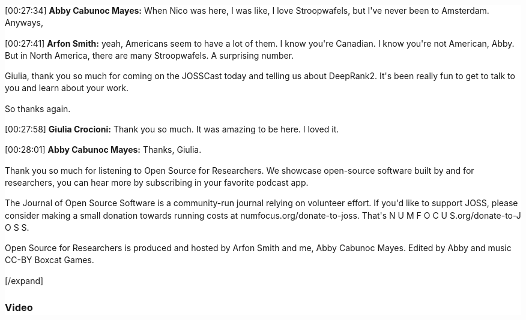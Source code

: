 [00:27:34] **Abby Cabunoc Mayes:** When Nico was here, I was like, I love Stroopwafels, but I've never been to Amsterdam. Anyways, 

[00:27:41] **Arfon Smith:** yeah, Americans seem to have a lot of them. I know you're Canadian. I know you're not American, Abby. But in North America, there are many Stroopwafels. A surprising number. 

Giulia, thank you so much for coming on the JOSSCast today and telling us about DeepRank2. It's been really fun to get to talk to you and learn about your work.

So thanks again.

[00:27:58] **Giulia Crocioni:** Thank you so much. It was amazing to be here. I loved it.

[00:28:01] **Abby Cabunoc Mayes:** Thanks, Giulia.

Thank you so much for listening to Open Source for Researchers. We showcase open-source software built by and for researchers, you can hear more by subscribing in your favorite podcast app. 

The Journal of Open Source Software is a community-run journal relying on volunteer effort. If you'd like to support JOSS, please consider making a small donation towards running costs at numfocus.org/donate-to-joss. That's N U M F O C U S.org/donate-to-J O S S. 

Open Source for Researchers is produced and hosted by Arfon Smith and me, Abby Cabunoc Mayes. Edited by Abby and music CC-BY Boxcat Games. 





[/expand]

### Video

<iframe width="560" height="315" src="https://www.youtube.com/embed/8tYL5J_KF0g" title="YouTube video player" frameborder="0" allow="accelerometer; autoplay; clipboard-write; encrypted-media; gyroscope; picture-in-picture; web-share" allowfullscreen></iframe>